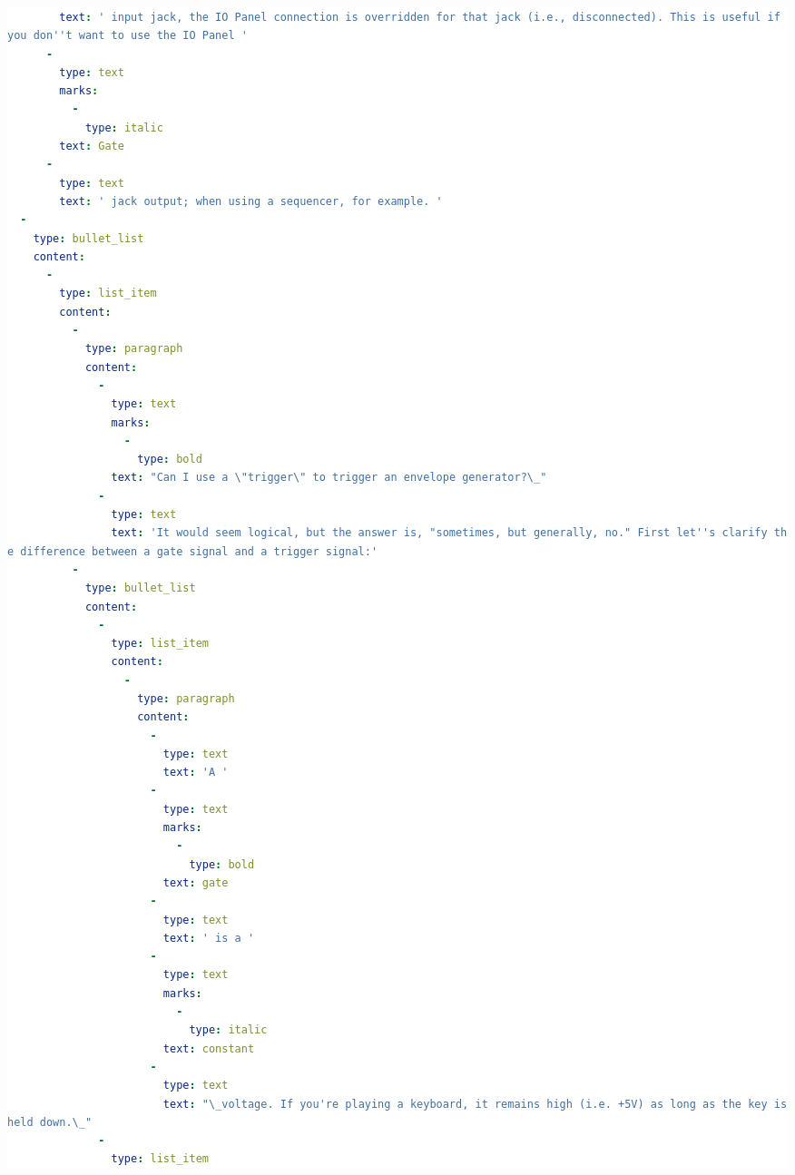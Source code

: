 ```yaml
        text: ' input jack, the IO Panel connection is overridden for that jack (i.e., disconnected). This is useful if you don''t want to use the IO Panel '
      -
        type: text
        marks:
          -
            type: italic
        text: Gate
      -
        type: text
        text: ' jack output; when using a sequencer, for example. '
  -
    type: bullet_list
    content:
      -
        type: list_item
        content:
          -
            type: paragraph
            content:
              -
                type: text
                marks:
                  -
                    type: bold
                text: "Can I use a \"trigger\" to trigger an envelope generator?\_"
              -
                type: text
                text: 'It would seem logical, but the answer is, "sometimes, but generally, no." First let''s clarify the difference between a gate signal and a trigger signal:'
          -
            type: bullet_list
            content:
              -
                type: list_item
                content:
                  -
                    type: paragraph
                    content:
                      -
                        type: text
                        text: 'A '
                      -
                        type: text
                        marks:
                          -
                            type: bold
                        text: gate
                      -
                        type: text
                        text: ' is a '
                      -
                        type: text
                        marks:
                          -
                            type: italic
                        text: constant
                      -
                        type: text
                        text: "\_voltage. If you're playing a keyboard, it remains high (i.e. +5V) as long as the key is held down.\_"
              -
                type: list_item
```